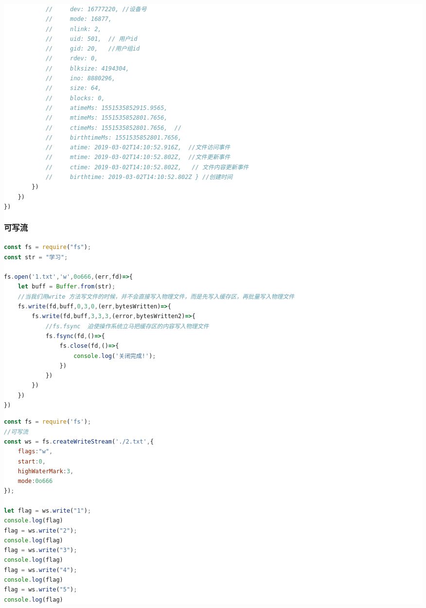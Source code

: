 ```js
            //     dev: 16777220, //设备号
            //     mode: 16877,  
            //     nlink: 2,   
            //     uid: 501,  // 用户id
            //     gid: 20,   //用户组id
            //     rdev: 0,
            //     blksize: 4194304,
            //     ino: 8880296,
            //     size: 64,
            //     blocks: 0,
            //     atimeMs: 1551535852915.9565,
            //     mtimeMs: 1551535852801.7656,
            //     ctimeMs: 1551535852801.7656,  //
            //     birthtimeMs: 1551535852801.7656,
            //     atime: 2019-03-02T14:10:52.916Z,  //文件访问事件
            //     mtime: 2019-03-02T14:10:52.802Z,  //文件更新事件
            //     ctime: 2019-03-02T14:10:52.802Z,   // 文件内容更新事件
            //     birthtime: 2019-03-02T14:10:52.802Z } //创建时间
        })
    })
})
```
### 可写流
```js
const fs = require("fs");
const str = "学习";

fs.open('1.txt','w',0o666,(err,fd)=>{
    let buff = Buffer.from(str);
    //当我们用write 方法写文件的时候，并不会直接写入物理文件，而是先写入缓存区，再批量写入物理文件
    fs.write(fd,buff,0,3,0,(err,bytesWritten)=>{
        fs.write(fd,buff,3,3,3,(error,bytesWritten2)=>{
            //fs.fsync  迫使操作系统立马把缓存区的内容写入物理文件 
            fs.fsync(fd,()=>{
                fs.close(fd,()=>{
                    console.log('关闭完成!');
                })
            })
        })
    })
})
```

```js
const fs = require('fs');
//可写流 
const ws = fs.createWriteStream('./2.txt',{
    flags:"w",
    start:0,
    highWaterMark:3,
    mode:0o666
});

let flag = ws.write("1");
console.log(flag)
flag = ws.write("2");
console.log(flag)
flag = ws.write("3");
console.log(flag)
flag = ws.write("4");
console.log(flag)
flag = ws.write("5");
console.log(flag)
```